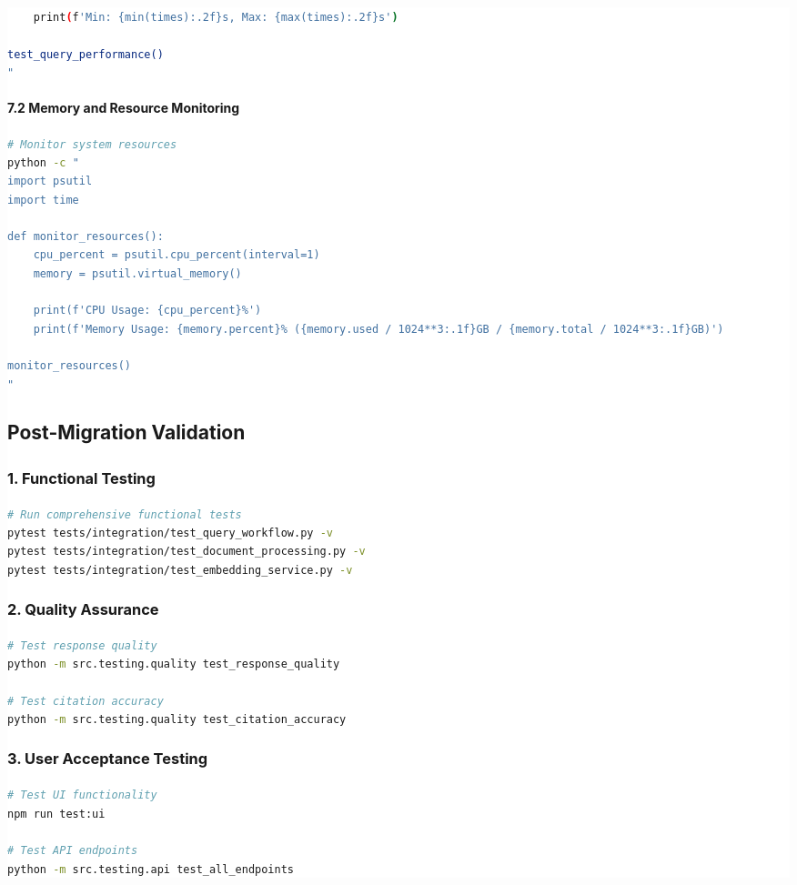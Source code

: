 ```bash
    print(f'Min: {min(times):.2f}s, Max: {max(times):.2f}s')

test_query_performance()
"
```

#### 7.2 Memory and Resource Monitoring
```bash
# Monitor system resources
python -c "
import psutil
import time

def monitor_resources():
    cpu_percent = psutil.cpu_percent(interval=1)
    memory = psutil.virtual_memory()
    
    print(f'CPU Usage: {cpu_percent}%')
    print(f'Memory Usage: {memory.percent}% ({memory.used / 1024**3:.1f}GB / {memory.total / 1024**3:.1f}GB)')

monitor_resources()
"
```

## Post-Migration Validation

### 1. Functional Testing
```bash
# Run comprehensive functional tests
pytest tests/integration/test_query_workflow.py -v
pytest tests/integration/test_document_processing.py -v
pytest tests/integration/test_embedding_service.py -v
```

### 2. Quality Assurance
```bash
# Test response quality
python -m src.testing.quality test_response_quality

# Test citation accuracy
python -m src.testing.quality test_citation_accuracy
```

### 3. User Acceptance Testing
```bash
# Test UI functionality
npm run test:ui

# Test API endpoints
python -m src.testing.api test_all_endpoints
```

